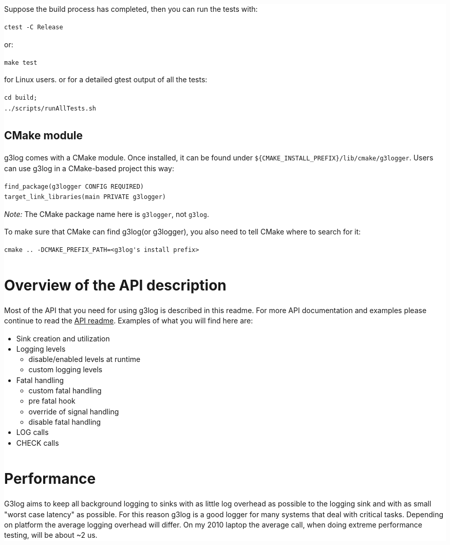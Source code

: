 Suppose the build process has completed, then you can run the tests with:
```
ctest -C Release
```
or:
```
make test
```
for Linux users.
or for a detailed gtest output of all the tests:
```
cd build;
../scripts/runAllTests.sh
```

## <a name="cmake-module">CMake module</a>

g3log comes with a CMake module. Once installed, it can be found under `${CMAKE_INSTALL_PREFIX}/lib/cmake/g3logger`. Users can use g3log in a CMake-based project this way:

```
find_package(g3logger CONFIG REQUIRED)
target_link_libraries(main PRIVATE g3logger)
```

*Note:* The CMake package name here is `g3logger`, not `g3log`.

To make sure that CMake can find g3log(or g3logger), you also need to tell CMake where to search for it:
```
cmake .. -DCMAKE_PREFIX_PATH=<g3log's install prefix>
```

# Overview of the <a name="overview-api-description">API description</a>
Most of the API that you need for using g3log is described in this readme. For more API documentation and examples please continue to read the [API readme](API.markdown). Examples of what you will find here are:

* Sink creation and utilization
* Logging levels
  * disable/enabled levels at runtime
  * custom logging levels
* Fatal handling
  * custom fatal handling
  * pre fatal hook
  * override of signal handling
  * disable fatal handling
* LOG calls
* CHECK calls


# <a name="performance">Performance</a>
G3log aims to keep all background logging to sinks with as little log overhead as possible to the logging sink and with as small "worst case latency" as possible. For this reason g3log is a good logger for many systems that deal with critical tasks. Depending on platform the average logging overhead will differ. On my 2010 laptop the average call, when doing extreme performance testing, will be about ~2 us.
